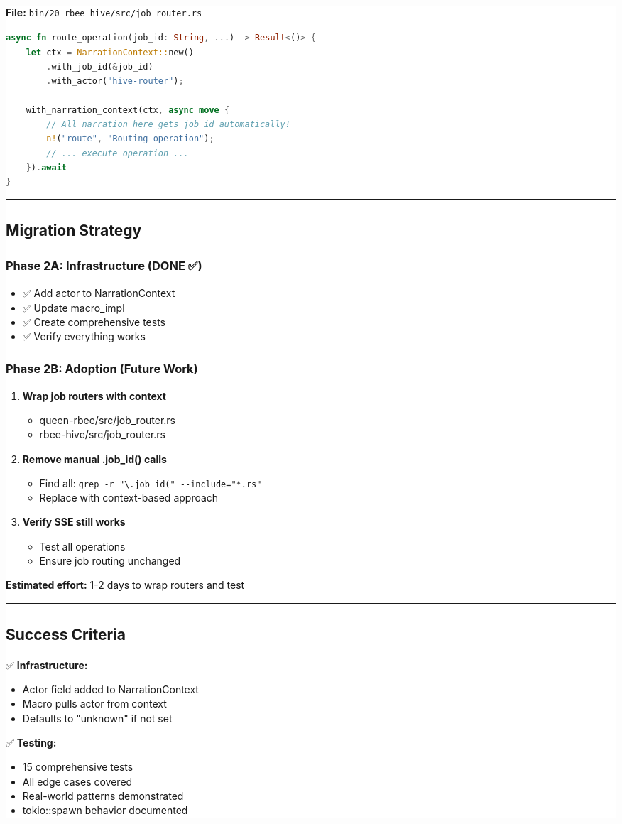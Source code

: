 **File:** `bin/20_rbee_hive/src/job_router.rs`

```rust
async fn route_operation(job_id: String, ...) -> Result<()> {
    let ctx = NarrationContext::new()
        .with_job_id(&job_id)
        .with_actor("hive-router");
    
    with_narration_context(ctx, async move {
        // All narration here gets job_id automatically!
        n!("route", "Routing operation");
        // ... execute operation ...
    }).await
}
```

---

## Migration Strategy

### Phase 2A: Infrastructure (DONE ✅)

- ✅ Add actor to NarrationContext
- ✅ Update macro_impl
- ✅ Create comprehensive tests
- ✅ Verify everything works

### Phase 2B: Adoption (Future Work)

1. **Wrap job routers with context**
   - queen-rbee/src/job_router.rs
   - rbee-hive/src/job_router.rs

2. **Remove manual .job_id() calls**
   - Find all: `grep -r "\.job_id(" --include="*.rs"`
   - Replace with context-based approach

3. **Verify SSE still works**
   - Test all operations
   - Ensure job routing unchanged

**Estimated effort:** 1-2 days to wrap routers and test

---

## Success Criteria

✅ **Infrastructure:**
- Actor field added to NarrationContext
- Macro pulls actor from context
- Defaults to "unknown" if not set

✅ **Testing:**
- 15 comprehensive tests
- All edge cases covered
- Real-world patterns demonstrated
- tokio::spawn behavior documented
